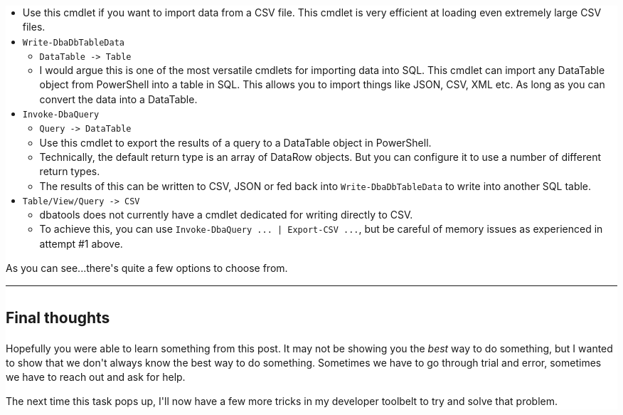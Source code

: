   * Use this cmdlet if you want to import data from a CSV file. This cmdlet is very efficient at loading even extremely large CSV files.
* `Write-DbaDbTableData`
  * `DataTable -> Table`
  * I would argue this is one of the most versatile cmdlets for importing data into SQL. This cmdlet can import any DataTable object from PowerShell into a table in SQL. This allows you to import things like JSON, CSV, XML etc. As long as you can convert the data into a DataTable.
* `Invoke-DbaQuery`
  * `Query -> DataTable`
  * Use this cmdlet to export the results of a query to a DataTable object in PowerShell.
  * Technically, the default return type is an array of DataRow objects. But you can configure it to use a number of different return types.
  * The results of this can be written to CSV, JSON or fed back into `Write-DbaDbTableData` to write into another SQL table.
* `Table/View/Query -> CSV`
  * dbatools does not currently have a cmdlet dedicated for writing directly to CSV.
  * To achieve this, you can use `Invoke-DbaQuery ... | Export-CSV ...`, but be careful of memory issues as experienced in attempt #1 above.

As you can see...there's quite a few options to choose from.

----

## Final thoughts

Hopefully you were able to learn something from this post. It may not be showing you the _best_ way to do something, but I wanted to show that we don't always know the best way to do something. Sometimes we have to go through trial and error, sometimes we have to reach out and ask for help.

The next time this task pops up, I'll now have a few more tricks in my developer toolbelt to try and solve that problem.
